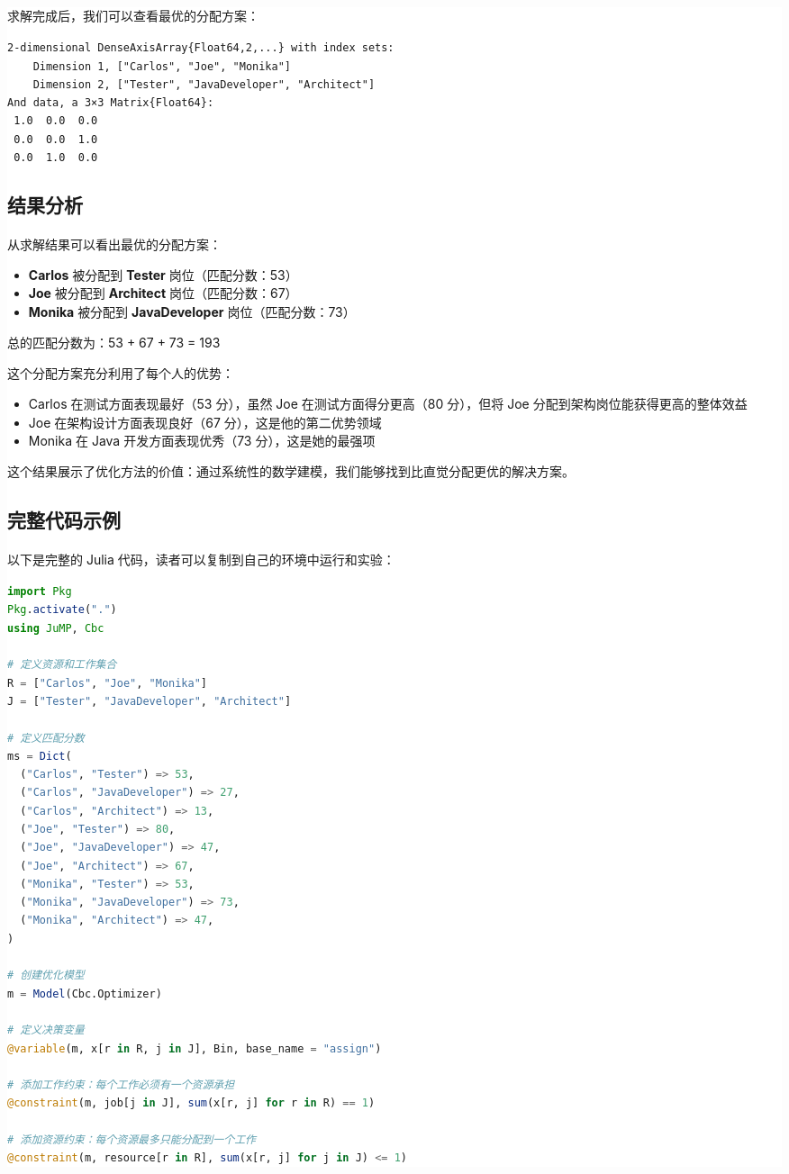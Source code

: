 求解完成后，我们可以查看最优的分配方案：

```
2-dimensional DenseAxisArray{Float64,2,...} with index sets:
    Dimension 1, ["Carlos", "Joe", "Monika"]
    Dimension 2, ["Tester", "JavaDeveloper", "Architect"]
And data, a 3×3 Matrix{Float64}:
 1.0  0.0  0.0
 0.0  0.0  1.0
 0.0  1.0  0.0
```

## 结果分析

从求解结果可以看出最优的分配方案：

- **Carlos** 被分配到 **Tester** 岗位（匹配分数：53）
- **Joe** 被分配到 **Architect** 岗位（匹配分数：67）
- **Monika** 被分配到 **JavaDeveloper** 岗位（匹配分数：73）

总的匹配分数为：53 + 67 + 73 = 193

这个分配方案充分利用了每个人的优势：

- Carlos 在测试方面表现最好（53 分），虽然 Joe 在测试方面得分更高（80 分），但将 Joe 分配到架构岗位能获得更高的整体效益
- Joe 在架构设计方面表现良好（67 分），这是他的第二优势领域
- Monika 在 Java 开发方面表现优秀（73 分），这是她的最强项

这个结果展示了优化方法的价值：通过系统性的数学建模，我们能够找到比直觉分配更优的解决方案。

## 完整代码示例

以下是完整的 Julia 代码，读者可以复制到自己的环境中运行和实验：

```julia
import Pkg
Pkg.activate(".")
using JuMP, Cbc

# 定义资源和工作集合
R = ["Carlos", "Joe", "Monika"]
J = ["Tester", "JavaDeveloper", "Architect"]

# 定义匹配分数
ms = Dict(
  ("Carlos", "Tester") => 53,
  ("Carlos", "JavaDeveloper") => 27,
  ("Carlos", "Architect") => 13,
  ("Joe", "Tester") => 80,
  ("Joe", "JavaDeveloper") => 47,
  ("Joe", "Architect") => 67,
  ("Monika", "Tester") => 53,
  ("Monika", "JavaDeveloper") => 73,
  ("Monika", "Architect") => 47,
)

# 创建优化模型
m = Model(Cbc.Optimizer)

# 定义决策变量
@variable(m, x[r in R, j in J], Bin, base_name = "assign")

# 添加工作约束：每个工作必须有一个资源承担
@constraint(m, job[j in J], sum(x[r, j] for r in R) == 1)

# 添加资源约束：每个资源最多只能分配到一个工作
@constraint(m, resource[r in R], sum(x[r, j] for j in J) <= 1)
```